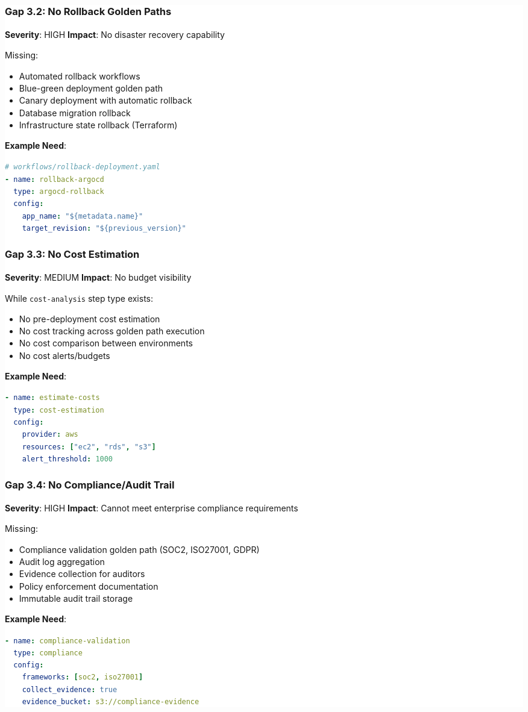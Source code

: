 ### Gap 3.2: No Rollback Golden Paths
**Severity**: HIGH
**Impact**: No disaster recovery capability

Missing:
- Automated rollback workflows
- Blue-green deployment golden path
- Canary deployment with automatic rollback
- Database migration rollback
- Infrastructure state rollback (Terraform)

**Example Need**:
```yaml
# workflows/rollback-deployment.yaml
- name: rollback-argocd
  type: argocd-rollback
  config:
    app_name: "${metadata.name}"
    target_revision: "${previous_version}"
```

### Gap 3.3: No Cost Estimation
**Severity**: MEDIUM
**Impact**: No budget visibility

While `cost-analysis` step type exists:
- No pre-deployment cost estimation
- No cost tracking across golden path execution
- No cost comparison between environments
- No cost alerts/budgets

**Example Need**:
```yaml
- name: estimate-costs
  type: cost-estimation
  config:
    provider: aws
    resources: ["ec2", "rds", "s3"]
    alert_threshold: 1000
```

### Gap 3.4: No Compliance/Audit Trail
**Severity**: HIGH
**Impact**: Cannot meet enterprise compliance requirements

Missing:
- Compliance validation golden path (SOC2, ISO27001, GDPR)
- Audit log aggregation
- Evidence collection for auditors
- Policy enforcement documentation
- Immutable audit trail storage

**Example Need**:
```yaml
- name: compliance-validation
  type: compliance
  config:
    frameworks: [soc2, iso27001]
    collect_evidence: true
    evidence_bucket: s3://compliance-evidence
```
